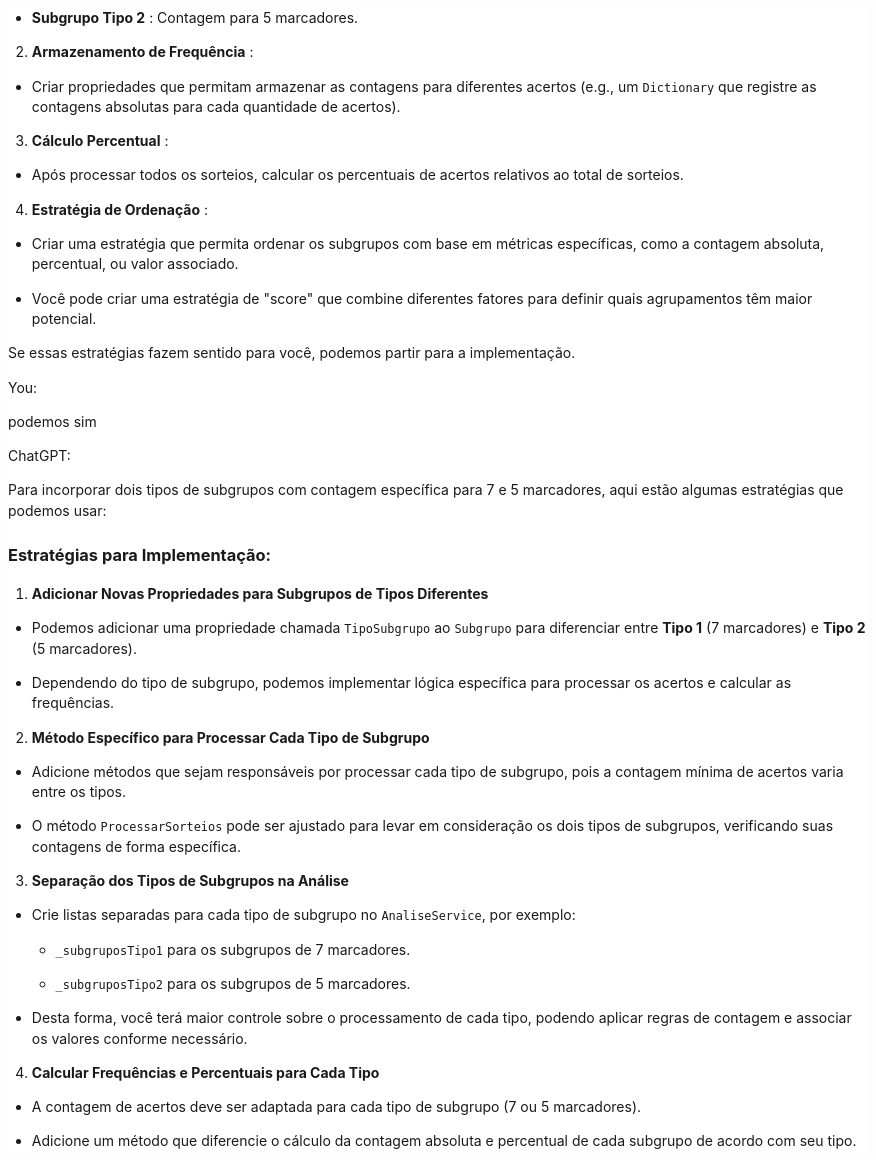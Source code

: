   - **Subgrupo Tipo 2** : Contagem para 5 marcadores.
 
2. **Armazenamento de Frequência** : 
  - Criar propriedades que permitam armazenar as contagens para diferentes acertos (e.g., um `Dictionary` que registre as contagens absolutas para cada quantidade de acertos).
 
3. **Cálculo Percentual** :
  - Após processar todos os sorteios, calcular os percentuais de acertos relativos ao total de sorteios.
 
4. **Estratégia de Ordenação** :
  - Criar uma estratégia que permita ordenar os subgrupos com base em métricas específicas, como a contagem absoluta, percentual, ou valor associado.

  - Você pode criar uma estratégia de "score" que combine diferentes fatores para definir quais agrupamentos têm maior potencial.

Se essas estratégias fazem sentido para você, podemos partir para a implementação.

You: 

podemos sim

ChatGPT: 

Para incorporar dois tipos de subgrupos com contagem específica para 7 e 5 marcadores, aqui estão algumas estratégias que podemos usar:

### Estratégias para Implementação: 
 
1. **Adicionar Novas Propriedades para Subgrupos de Tipos Diferentes**  
  - Podemos adicionar uma propriedade chamada `TipoSubgrupo` ao `Subgrupo` para diferenciar entre **Tipo 1**  (7 marcadores) e **Tipo 2**  (5 marcadores).

  - Dependendo do tipo de subgrupo, podemos implementar lógica específica para processar os acertos e calcular as frequências.
 
2. **Método Específico para Processar Cada Tipo de Subgrupo** 
  - Adicione métodos que sejam responsáveis por processar cada tipo de subgrupo, pois a contagem mínima de acertos varia entre os tipos.
 
  - O método `ProcessarSorteios` pode ser ajustado para levar em consideração os dois tipos de subgrupos, verificando suas contagens de forma específica.
 
3. **Separação dos Tipos de Subgrupos na Análise**  
  - Crie listas separadas para cada tipo de subgrupo no `AnaliseService`, por exemplo: 
    - `_subgruposTipo1` para os subgrupos de 7 marcadores.
 
    - `_subgruposTipo2` para os subgrupos de 5 marcadores.

  - Desta forma, você terá maior controle sobre o processamento de cada tipo, podendo aplicar regras de contagem e associar os valores conforme necessário.
 
4. **Calcular Frequências e Percentuais para Cada Tipo** 
  - A contagem de acertos deve ser adaptada para cada tipo de subgrupo (7 ou 5 marcadores).

  - Adicione um método que diferencie o cálculo da contagem absoluta e percentual de cada subgrupo de acordo com seu tipo.
 